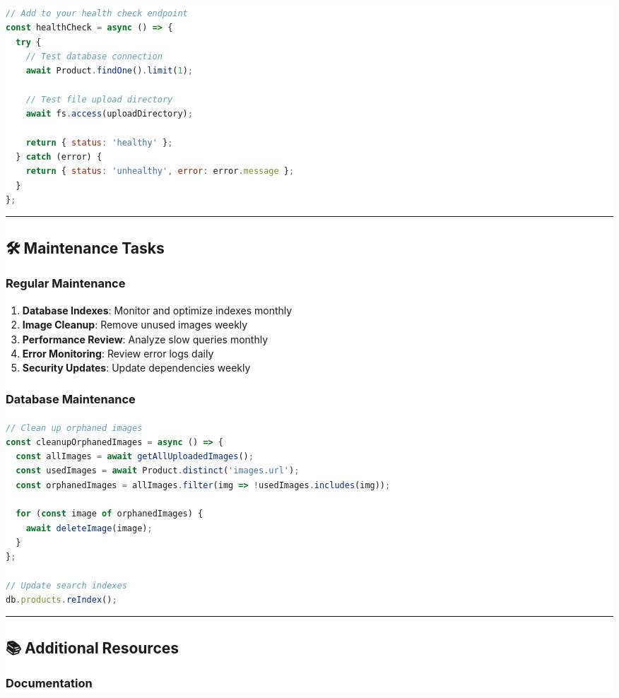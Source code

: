 ```javascript
// Add to your health check endpoint
const healthCheck = async () => {
  try {
    // Test database connection
    await Product.findOne().limit(1);

    // Test file upload directory
    await fs.access(uploadDirectory);

    return { status: 'healthy' };
  } catch (error) {
    return { status: 'unhealthy', error: error.message };
  }
};
```

---

## 🛠️ Maintenance Tasks

### Regular Maintenance

1. **Database Indexes**: Monitor and optimize indexes monthly
2. **Image Cleanup**: Remove unused images weekly
3. **Performance Review**: Analyze slow queries monthly
4. **Error Monitoring**: Review error logs daily
5. **Security Updates**: Update dependencies weekly

### Database Maintenance

```javascript
// Clean up orphaned images
const cleanupOrphanedImages = async () => {
  const allImages = await getAllUploadedImages();
  const usedImages = await Product.distinct('images.url');
  const orphanedImages = allImages.filter(img => !usedImages.includes(img));

  for (const image of orphanedImages) {
    await deleteImage(image);
  }
};

// Update search indexes
db.products.reIndex();
```

---

## 📚 Additional Resources

### Documentation
